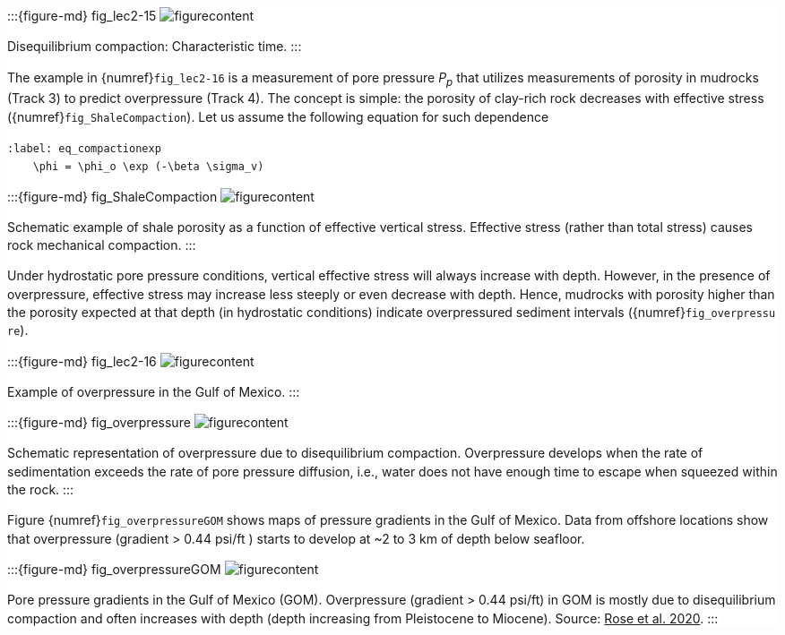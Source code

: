 :::{figure-md} fig_lec2-15
<img src="../mynewbook/figures/2-15.svg" alt="figurecontent" width="600px">

Disequilibrium compaction: Characteristic time.
:::

The example in {numref}`fig_lec2-16` is a measurement of pore pressure $P_p$ that utilizes measurements of porosity in mudrocks (Track 3) to predict overpressure (Track 4).
The concept is simple: the porosity of clay-rich rock decreases with effective stress ({numref}`fig_ShaleCompaction`).
Let us assume the following equation for such dependence

```{math}
:label: eq_compactionexp
 	\phi = \phi_o \exp (-\beta \sigma_v)
```

:::{figure-md} fig_ShaleCompaction
<img src="../mynewbook/figures/2-CompressShale.png" alt="figurecontent" width="600px">

Schematic example of shale porosity as a function of effective vertical stress. Effective stress (rather than total stress) causes rock mechanical compaction.
:::

Under hydrostatic pore pressure conditions, vertical effective stress will always increase with depth.
However, in the presence of overpressure, effective stress may increase less steeply or even decrease with depth. Hence, mudrocks with porosity higher than the porosity expected at that depth (in hydrostatic conditions) indicate overpressured sediment intervals ({numref}`fig_overpressure`).

:::{figure-md} fig_lec2-16
<img src="../mynewbook/figures/2-16.svg" alt="figurecontent" width="600px">

Example of overpressure in the Gulf of Mexico.
:::

:::{figure-md} fig_overpressure
<img src="../mynewbook/figures/overpressureschematics.png" alt="figurecontent" width="600px">

Schematic representation of overpressure due to disequilibrium compaction. Overpressure develops when the rate of sedimentation exceeds the rate of pore pressure diffusion, i.e., water does not have enough time to escape when squeezed within the rock.
:::

Figure {numref}`fig_overpressureGOM` shows maps of pressure gradients in the Gulf of Mexico. 
Data from offshore locations show that overpressure (gradient $>$ 0.44 psi/ft ) starts to develop at ~2 to 3 km of depth below seafloor.  

:::{figure-md} fig_overpressureGOM
<img src="../mynewbook/figures/2-OverpressureGOM.jpeg" alt="figurecontent" width="600px">

Pore pressure gradients in the Gulf of Mexico (GOM). Overpressure (gradient $>$ 0.44 psi/ft) in GOM is mostly due to disequilibrium compaction and often increases with depth (depth increasing from Pleistocene to Miocene). Source: [Rose et al. 2020](https://doi.org/10.1190/INT-2019-0019.1).
:::
